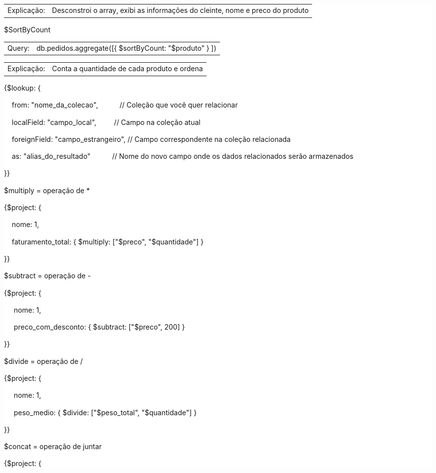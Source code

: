 |   |   |
|---|---|
|Explicação:|Desconstroi o array, exibi as informações do cleinte, nome e preco do produto|

$SortByCount 

|   |   |
|---|---|
|Query:|db.pedidos.aggregate([{ $sortByCount: "$produto" } ])|

|   |   |
|---|---|
|Explicação:|Conta a quantidade de cada produto e ordena|

{$lookup: { 

    from: "nome_da_colecao",           // Coleção que você quer relacionar 

    localField: "campo_local",         // Campo na coleção atual 

    foreignField: "campo_estrangeiro", // Campo correspondente na coleção relacionada 

    as: "alias_do_resultado"           // Nome do novo campo onde os dados relacionados serão armazenados 

}} 

$multiply = operação de * 

{$project: { 

    nome: 1, 

    faturamento_total: { $multiply: ["$preco", "$quantidade"] } 

}} 

$subtract = operação de - 

{$project: { 

     nome: 1, 

     preco_com_desconto: { $subtract: ["$preco", 200] }   

}} 

$divide = operação de / 

{$project: { 

     nome: 1, 

     peso_medio: { $divide: ["$peso_total", "$quantidade"] } 

}} 

$concat = operação de juntar 

{$project: { 

